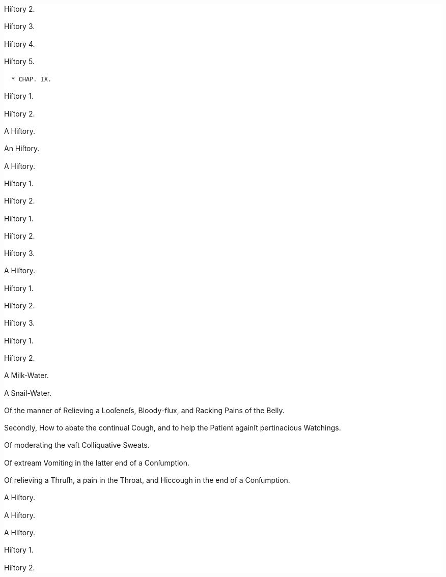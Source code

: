 Hiſtory 2.

Hiſtory 3.

Hiſtory 4.

Hiſtory 5.

      * CHAP. IX.

Hiſtory 1.

Hiſtory 2.

A Hiſtory.

An Hiſtory.

A Hiſtory.

Hiſtory 1.

Hiſtory 2.

Hiſtory 1.

Hiſtory 2.

Hiſtory 3.

A Hiſtory.

Hiſtory 1.

Hiſtory 2.

Hiſtory 3.

Hiſtory 1.

Hiſtory 2.

A Milk-Water.

A Snail-Water.

Of the manner of Relieving a Looſeneſs, Bloody-flux, and Racking Pains of the Belly.

Secondly, How to abate the continual Cough, and to help the Patient againſt pertinacious Watchings.

Of moderating the vaſt Colliquative Sweats.

Of extream Vomiting in the latter end of a Conſumption.

Of relieving a Thruſh, a pain in the Throat, and Hiccough in the end of a Conſumption.

A Hiſtory.

A Hiſtory.

A Hiſtory.

Hiſtory 1.

Hiſtory 2.
